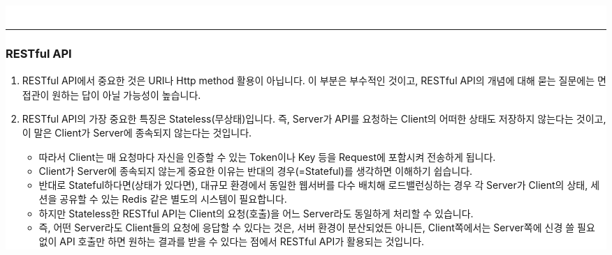 <br>

---

### RESTful API

1. RESTful API에서 중요한 것은 URI나 Http method 활용이 아닙니다. 이 부분은 부수적인 것이고, RESTful API의 개념에 대해 묻는 질문에는 면접관이 원하는 답이 아닐 가능성이 높습니다.

2. RESTful API의 가장 중요한 특징은 Stateless(무상태)입니다. 즉, Server가 API를 요청하는 Client의 어떠한 상태도 저장하지 않는다는 것이고, 이 말은 Client가 Server에 종속되지 않는다는 것입니다.
    - 따라서 Client는 매 요청마다 자신을 인증할 수 있는 Token이나 Key 등을 Request에 포함시켜 전송하게 됩니다.
    - Client가 Server에 종속되지 않는게 중요한 이유는 반대의 경우(=Stateful)를 생각하면 이해하기 쉽습니다.
    - 반대로 Stateful하다면(상태가 있다면), 대규모 환경에서 동일한 웹서버를 다수 배치해 로드밸런싱하는 경우 각 Server가 Client의 상태, 세션을 공유할 수 있는 Redis 같은 별도의 시스템이 필요합니다.
    - 하지만 Stateless한 RESTful API는 Client의 요청(호출)을 어느 Server라도 동일하게 처리할 수 있습니다.
    - 즉, 어떤 Server라도 Client들의 요청에 응답할 수 있다는 것은, 서버 환경이 분산되었든 아니든, Client쪽에서는 Server쪽에 신경 쓸 필요 없이 API 호출만 하면 원하는 결과를 받을 수 있다는 점에서 RESTful API가 활용되는 것입니다.
